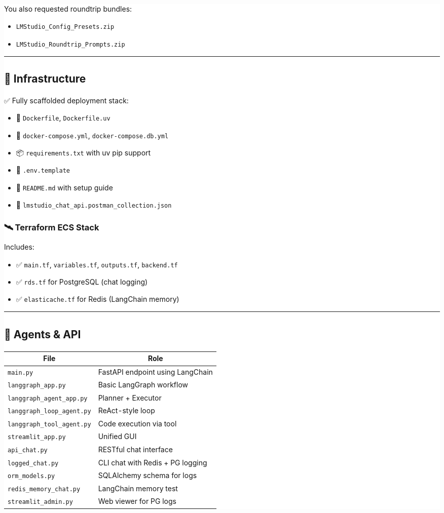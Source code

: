 You also requested roundtrip bundles:

*   `LMStudio_Config_Presets.zip`
    
*   `LMStudio_Roundtrip_Prompts.zip`
    

* * *

🧱 Infrastructure
-----------------

✅ Fully scaffolded deployment stack:

*   🐳 `Dockerfile`, `Dockerfile.uv`
    
*   🧪 `docker-compose.yml`, `docker-compose.db.yml`
    
*   📦 `requirements.txt` with uv pip support
    
*   🔐 `.env.template`
    
*   📄 `README.md` with setup guide
    
*   🧪 `lmstudio_chat_api.postman_collection.json`
    

### 🛰️ Terraform ECS Stack

Includes:

*   ✅ `main.tf`, `variables.tf`, `outputs.tf`, `backend.tf`
    
*   ✅ `rds.tf` for PostgreSQL (chat logging)
    
*   ✅ `elasticache.tf` for Redis (LangChain memory)
    

* * *

🧪 Agents & API
---------------

| File | Role |
| --- | --- |
| `main.py` | FastAPI endpoint using LangChain |
| `langgraph_app.py` | Basic LangGraph workflow |
| `langgraph_agent_app.py` | Planner + Executor |
| `langgraph_loop_agent.py` | ReAct-style loop |
| `langgraph_tool_agent.py` | Code execution via tool |
| `streamlit_app.py` | Unified GUI |
| `api_chat.py` | RESTful chat interface |
| `logged_chat.py` | CLI chat with Redis + PG logging |
| `orm_models.py` | SQLAlchemy schema for logs |
| `redis_memory_chat.py` | LangChain memory test |
| `streamlit_admin.py` | Web viewer for PG logs |

